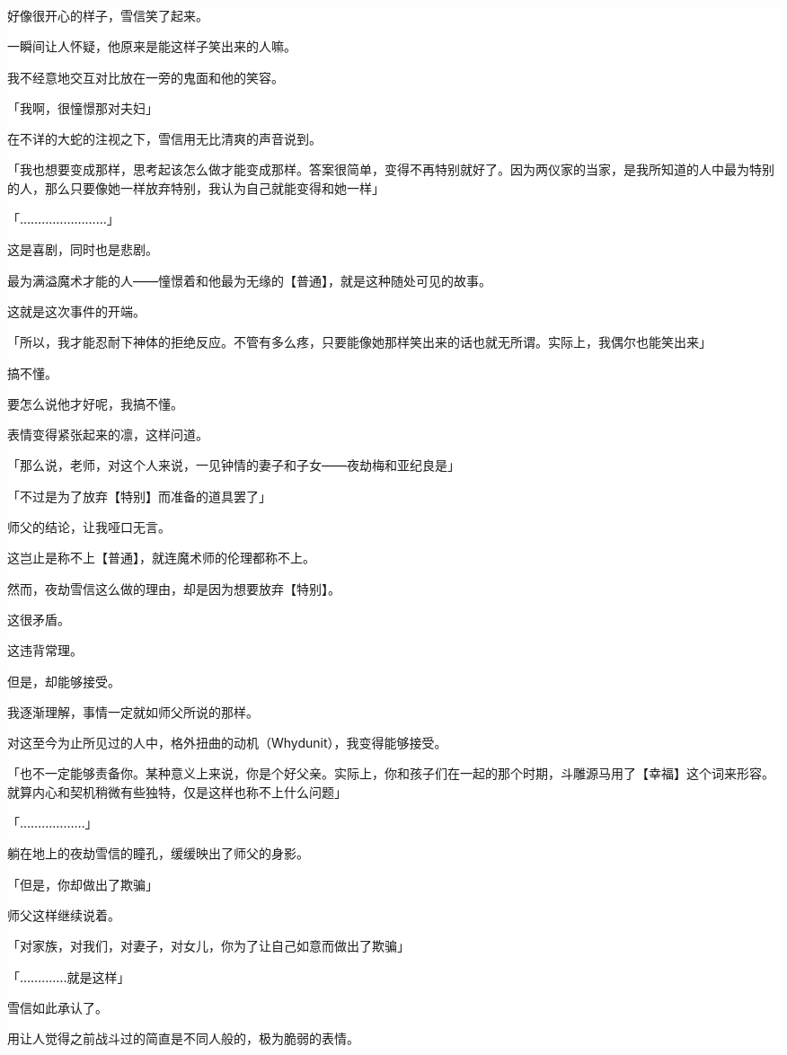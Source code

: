 好像很开心的样子，雪信笑了起来。

一瞬间让人怀疑，他原来是能这样子笑出来的人嘛。

我不经意地交互对比放在一旁的鬼面和他的笑容。

「我啊，很憧憬那对夫妇」

在不详的大蛇的注视之下，雪信用无比清爽的声音说到。

「我也想要变成那样，思考起该怎么做才能变成那样。答案很简单，变得不再特别就好了。因为两仪家的当家，是我所知道的人中最为特别的人，那么只要像她一样放弃特别，我认为自己就能变得和她一样」

「……………………」

这是喜剧，同时也是悲剧。

最为满溢魔术才能的人——憧憬着和他最为无缘的【普通】，就是这种随处可见的故事。

这就是这次事件的开端。

「所以，我才能忍耐下神体的拒绝反应。不管有多么疼，只要能像她那样笑出来的话也就无所谓。实际上，我偶尔也能笑出来」

搞不懂。

要怎么说他才好呢，我搞不懂。

表情变得紧张起来的凛，这样问道。

「那么说，老师，对这个人来说，一见钟情的妻子和子女——夜劫梅和亚纪良是」

「不过是为了放弃【特别】而准备的道具罢了」

师父的结论，让我哑口无言。

这岂止是称不上【普通】，就连魔术师的伦理都称不上。

然而，夜劫雪信这么做的理由，却是因为想要放弃【特别】。

这很矛盾。

这违背常理。

但是，却能够接受。

我逐渐理解，事情一定就如师父所说的那样。

对这至今为止所见过的人中，格外扭曲的动机（Whydunit），我变得能够接受。

「也不一定能够责备你。某种意义上来说，你是个好父亲。实际上，你和孩子们在一起的那个时期，斗雕源马用了【幸福】这个词来形容。就算内心和契机稍微有些独特，仅是这样也称不上什么问题」

「………………」

躺在地上的夜劫雪信的瞳孔，缓缓映出了师父的身影。

「但是，你却做出了欺骗」

师父这样继续说着。

「对家族，对我们，对妻子，对女儿，你为了让自己如意而做出了欺骗」

「………….就是这样」

雪信如此承认了。

用让人觉得之前战斗过的简直是不同人般的，极为脆弱的表情。
